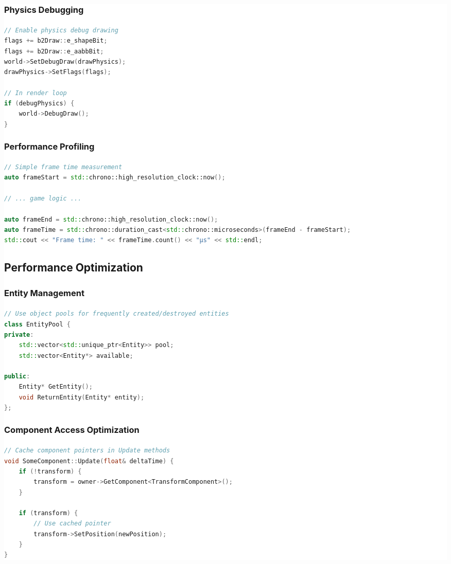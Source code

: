 ### Physics Debugging
```cpp
// Enable physics debug drawing
flags += b2Draw::e_shapeBit;
flags += b2Draw::e_aabbBit;
world->SetDebugDraw(drawPhysics);
drawPhysics->SetFlags(flags);

// In render loop
if (debugPhysics) {
    world->DebugDraw();
}
```

### Performance Profiling
```cpp
// Simple frame time measurement
auto frameStart = std::chrono::high_resolution_clock::now();

// ... game logic ...

auto frameEnd = std::chrono::high_resolution_clock::now();
auto frameTime = std::chrono::duration_cast<std::chrono::microseconds>(frameEnd - frameStart);
std::cout << "Frame time: " << frameTime.count() << "μs" << std::endl;
```

## Performance Optimization

### Entity Management
```cpp
// Use object pools for frequently created/destroyed entities
class EntityPool {
private:
    std::vector<std::unique_ptr<Entity>> pool;
    std::vector<Entity*> available;
    
public:
    Entity* GetEntity();
    void ReturnEntity(Entity* entity);
};
```

### Component Access Optimization
```cpp
// Cache component pointers in Update methods
void SomeComponent::Update(float& deltaTime) {
    if (!transform) {
        transform = owner->GetComponent<TransformComponent>();
    }
    
    if (transform) {
        // Use cached pointer
        transform->SetPosition(newPosition);
    }
}
```
